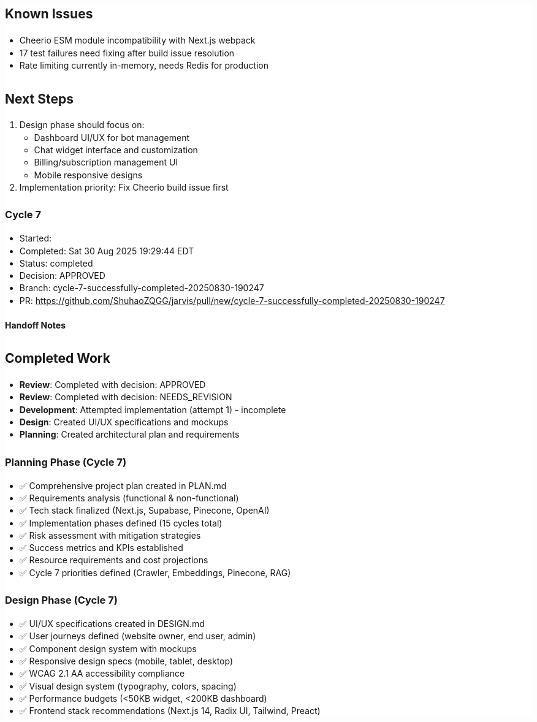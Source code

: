 ## Known Issues

- Cheerio ESM module incompatibility with Next.js webpack
- 17 test failures need fixing after build issue resolution
- Rate limiting currently in-memory, needs Redis for production

## Next Steps

1. Design phase should focus on:
   - Dashboard UI/UX for bot management
   - Chat widget interface and customization
   - Billing/subscription management UI
   - Mobile responsive designs
2. Implementation priority: Fix Cheerio build issue first


### Cycle 7
- Started: 
- Completed: Sat 30 Aug 2025 19:29:44 EDT
- Status: completed
- Decision: APPROVED
- Branch: cycle-7-successfully-completed-20250830-190247
- PR: https://github.com/ShuhaoZQGG/jarvis/pull/new/cycle-7-successfully-completed-20250830-190247

#### Handoff Notes
## Completed Work

- **Review**: Completed with decision: APPROVED
- **Review**: Completed with decision: NEEDS_REVISION
- **Development**: Attempted implementation (attempt 1) - incomplete
- **Design**: Created UI/UX specifications and mockups
- **Planning**: Created architectural plan and requirements

### Planning Phase (Cycle 7)
- ✅ Comprehensive project plan created in PLAN.md
- ✅ Requirements analysis (functional & non-functional)
- ✅ Tech stack finalized (Next.js, Supabase, Pinecone, OpenAI)
- ✅ Implementation phases defined (15 cycles total)
- ✅ Risk assessment with mitigation strategies
- ✅ Success metrics and KPIs established
- ✅ Resource requirements and cost projections
- ✅ Cycle 7 priorities defined (Crawler, Embeddings, Pinecone, RAG)

### Design Phase (Cycle 7)
- ✅ UI/UX specifications created in DESIGN.md
- ✅ User journeys defined (website owner, end user, admin)
- ✅ Component design system with mockups
- ✅ Responsive design specs (mobile, tablet, desktop)
- ✅ WCAG 2.1 AA accessibility compliance
- ✅ Visual design system (typography, colors, spacing)
- ✅ Performance budgets (<50KB widget, <200KB dashboard)
- ✅ Frontend stack recommendations (Next.js 14, Radix UI, Tailwind, Preact)

